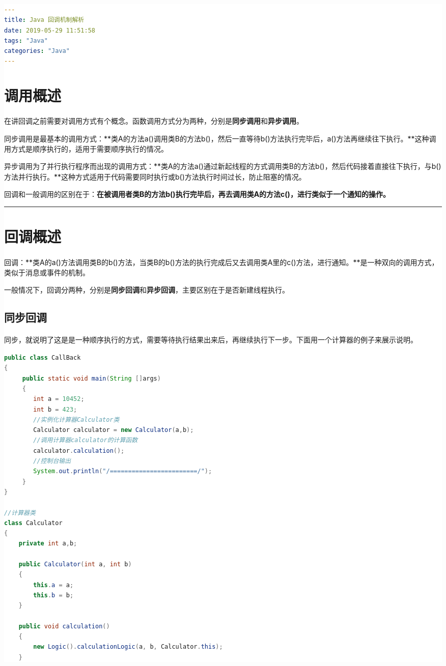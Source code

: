 ```yaml
---
title: Java 回调机制解析
date: 2019-05-29 11:51:58
tags: "Java"
categories: "Java"
---
```


# 调用概述

​		在讲回调之前需要对调用方式有个概念。函数调用方式分为两种，分别是**同步调用**和**异步调用**。

​		同步调用是最基本的调用方式：**类A的方法a()调用类B的方法b()，然后一直等待b()方法执行完毕后，a()方法再继续往下执行。**这种调用方式是顺序执行的，适用于需要顺序执行的情况。

​		异步调用为了并行执行程序而出现的调用方式：**类A的方法a()通过新起线程的方式调用类B的方法b()，然后代码接着直接往下执行，与b()方法并行执行。**这种方式适用于代码需要同时执行或b()方法执行时间过长，防止阻塞的情况。

​		回调和一般调用的区别在于：**在被调用者类B的方法b()执行完毕后，再去调用类A的方法c()，进行类似于一个通知的操作。**

----



# 回调概述

​		回调：**类A的a()方法调用类B的b()方法，当类B的b()方法的执行完成后又去调用类A里的c()方法，进行通知。**是一种双向的调用方式，类似于消息或事件的机制。

​		一般情况下，回调分两种，分别是**同步回调**和**异步回调**，主要区别在于是否新建线程执行。

## **同步回调**

​		同步，就说明了这是是一种顺序执行的方式，需要等待执行结果出来后，再继续执行下一步。下面用一个计算器的例子来展示说明。

```java
public class CallBack
{
     public static void main(String []args)
     {
        int a = 10452;
        int b = 423;
        //实例化计算器Calculator类
        Calculator calculator = new Calculator(a,b);
        //调用计算器calculator的计算函数
        calculator.calculation();
        //控制台输出
        System.out.println("/========================/");
     }
}

//计算器类
class Calculator
{
    private int a,b;

    public Calculator(int a, int b)
    {
        this.a = a;
        this.b = b;
    }

    public void calculation()
    {
        new Logic().calculationLogic(a, b, Calculator.this);
    }
```